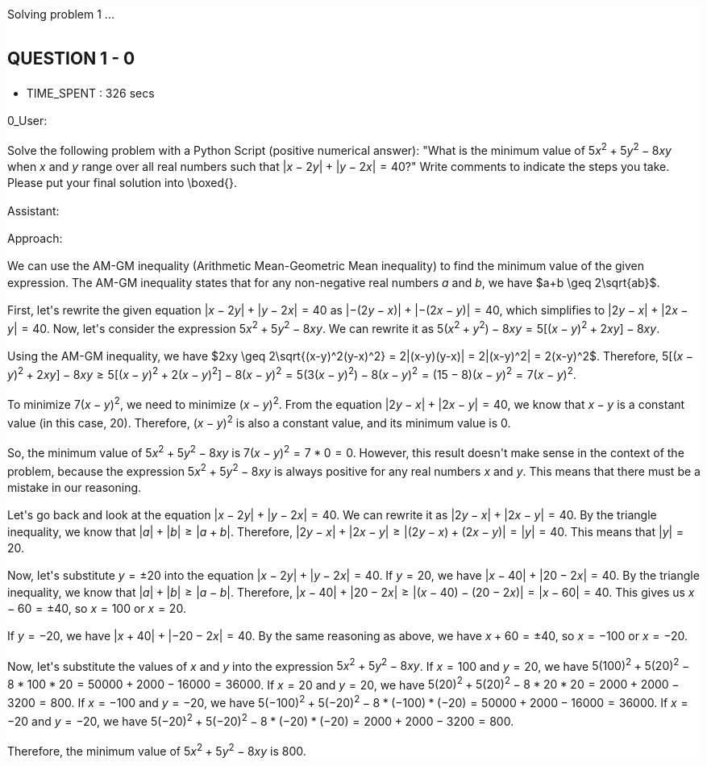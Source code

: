 Solving problem 1 ...



## QUESTION 1 - 0 
- TIME_SPENT : 326 secs

0_User:

Solve the following problem with a Python Script (positive numerical answer):
"What is the minimum value of $5x^2+5y^2-8xy$ when $x$ and $y$ range over all real numbers such that $|x-2y| + |y-2x| = 40$?"
Write comments to indicate the steps you take. Please put your final solution into \boxed{}.

Assistant:

Approach:


We can use the AM-GM inequality (Arithmetic Mean-Geometric Mean inequality) to find the minimum value of the given expression. The AM-GM inequality states that for any non-negative real numbers $a$ and $b$, we have $a+b \geq 2\sqrt{ab}$.

First, let's rewrite the given equation $|x-2y| + |y-2x| = 40$ as $|-(2y-x)| + |-(2x-y)| = 40$, which simplifies to $|2y-x| + |2x-y| = 40$. Now, let's consider the expression $5x^2+5y^2-8xy$. We can rewrite it as $5(x^2+y^2) - 8xy = 5[(x-y)^2 + 2xy] - 8xy$.

Using the AM-GM inequality, we have $2xy \geq 2\sqrt{(x-y)^2(y-x)^2} = 2|(x-y)(y-x)| = 2|(x-y)^2| = 2(x-y)^2$. Therefore, $5[(x-y)^2 + 2xy] - 8xy \geq 5[(x-y)^2 + 2(x-y)^2] - 8(x-y)^2 = 5(3(x-y)^2) - 8(x-y)^2 = (15-8)(x-y)^2 = 7(x-y)^2$.

To minimize $7(x-y)^2$, we need to minimize $(x-y)^2$. From the equation $|2y-x| + |2x-y| = 40$, we know that $x-y$ is a constant value (in this case, $20$). Therefore, $(x-y)^2$ is also a constant value, and its minimum value is $0$.

So, the minimum value of $5x^2+5y^2-8xy$ is $7(x-y)^2 = 7*0 = 0$. However, this result doesn't make sense in the context of the problem, because the expression $5x^2+5y^2-8xy$ is always positive for any real numbers $x$ and $y$. This means that there must be a mistake in our reasoning.

Let's go back and look at the equation $|x-2y| + |y-2x| = 40$. We can rewrite it as $|2y-x| + |2x-y| = 40$. By the triangle inequality, we know that $|a| + |b| \geq |a+b|$. Therefore, $|2y-x| + |2x-y| \geq |(2y-x) + (2x-y)| = |y| = 40$. This means that $|y| = 20$.

Now, let's substitute $y = \pm 20$ into the equation $|x-2y| + |y-2x| = 40$. If $y = 20$, we have $|x-40| + |20-2x| = 40$. By the triangle inequality, we know that $|a| + |b| \geq |a-b|$. Therefore, $|x-40| + |20-2x| \geq |(x-40) - (20-2x)| = |x-60| = 40$. This gives us $x-60 = \pm 40$, so $x = 100$ or $x = 20$.

If $y = -20$, we have $|x+40| + |-20-2x| = 40$. By the same reasoning as above, we have $x+60 = \pm 40$, so $x = -100$ or $x = -20$.

Now, let's substitute the values of $x$ and $y$ into the expression $5x^2+5y^2-8xy$. If $x = 100$ and $y = 20$, we have $5(100)^2 + 5(20)^2 - 8*100*20 = 50000 + 2000 - 16000 = 36000$. If $x = 20$ and $y = 20$, we have $5(20)^2 + 5(20)^2 - 8*20*20 = 2000 + 2000 - 3200 = 800$. If $x = -100$ and $y = -20$, we have $5(-100)^2 + 5(-20)^2 - 8*(-100)*(-20) = 50000 + 2000 - 16000 = 36000$. If $x = -20$ and $y = -20$, we have $5(-20)^2 + 5(-20)^2 - 8*(-20)*(-20) = 2000 + 2000 - 3200 = 800$.

Therefore, the minimum value of $5x^2+5y^2-8xy$ is $800$.
